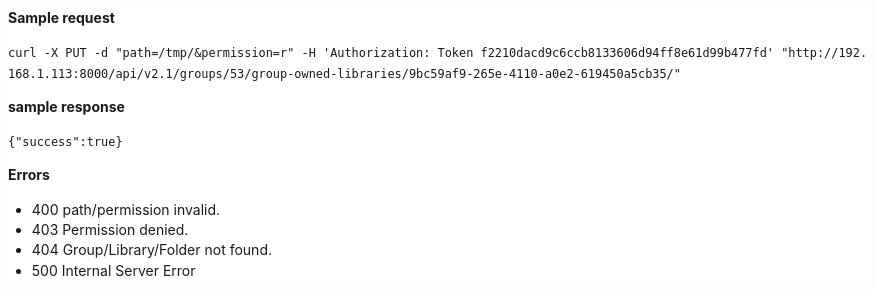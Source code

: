 **Sample request**

```
curl -X PUT -d "path=/tmp/&permission=r" -H 'Authorization: Token f2210dacd9c6ccb8133606d94ff8e61d99b477fd' "http://192.168.1.113:8000/api/v2.1/groups/53/group-owned-libraries/9bc59af9-265e-4110-a0e2-619450a5cb35/"

```

**sample response**

```
{"success":true}

```

**Errors**

* 400 path/permission invalid.
* 403 Permission denied.
* 404 Group/Library/Folder not found.
* 500 Internal Server Error


